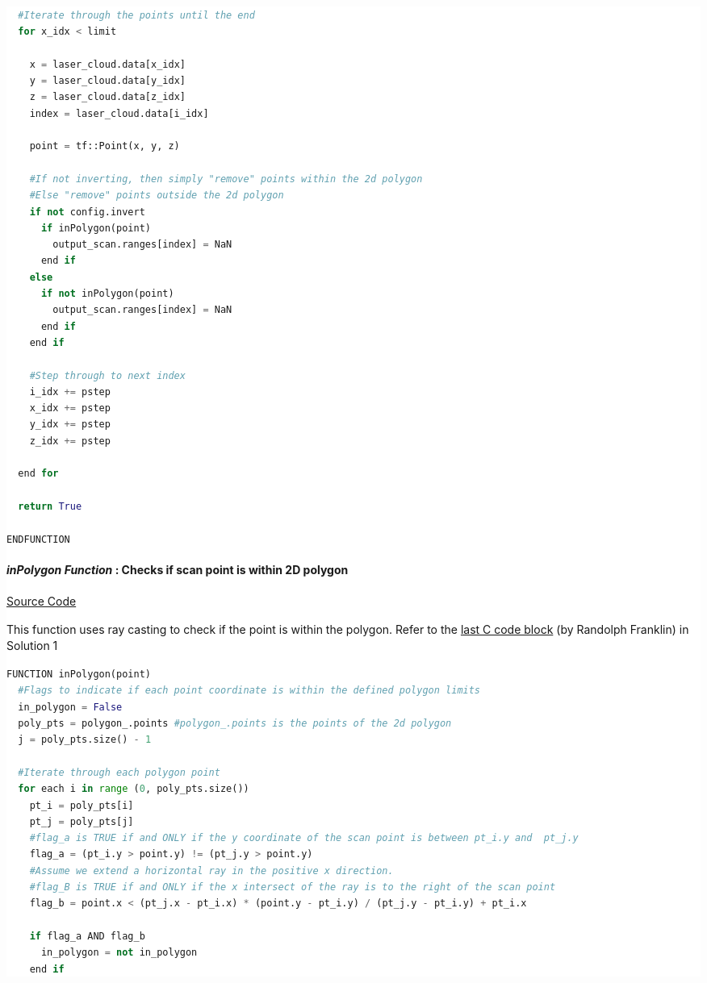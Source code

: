 ```python 
  #Iterate through the points until the end
  for x_idx < limit

    x = laser_cloud.data[x_idx]
    y = laser_cloud.data[y_idx]
    z = laser_cloud.data[z_idx]
    index = laser_cloud.data[i_idx]

    point = tf::Point(x, y, z)

    #If not inverting, then simply "remove" points within the 2d polygon
    #Else "remove" points outside the 2d polygon
    if not config.invert 
      if inPolygon(point)
        output_scan.ranges[index] = NaN
      end if
    else
      if not inPolygon(point)
        output_scan.ranges[index] = NaN
      end if
    end if

    #Step through to next index
    i_idx += pstep
    x_idx += pstep
    y_idx += pstep
    z_idx += pstep

  end for

  return True

ENDFUNCTION
```

#### *inPolygon Function* : Checks if scan point is within 2D polygon
  [Source Code](https://github.com/ros-perception/laser_filters/blob/c25f2f738b33f322ffb3bb52f2dc01d74688b233/src/polygon_filter.cpp#L295-L307)

This function uses ray casting to check if the point is within the polygon. Refer to the [last C code block](https://www.eecs.umich.edu/courses/eecs380/HANDOUTS/PROJ2/InsidePoly.html) (by Randolph Franklin) in Solution 1

```python
FUNCTION inPolygon(point)
  #Flags to indicate if each point coordinate is within the defined polygon limits
  in_polygon = False
  poly_pts = polygon_.points #polygon_.points is the points of the 2d polygon
  j = poly_pts.size() - 1 

  #Iterate through each polygon point
  for each i in range (0, poly_pts.size())
    pt_i = poly_pts[i]
    pt_j = poly_pts[j]
    #flag_a is TRUE if and ONLY if the y coordinate of the scan point is between pt_i.y and  pt_j.y
    flag_a = (pt_i.y > point.y) != (pt_j.y > point.y)
    #Assume we extend a horizontal ray in the positive x direction.
    #flag_B is TRUE if and ONLY if the x intersect of the ray is to the right of the scan point
    flag_b = point.x < (pt_j.x - pt_i.x) * (point.y - pt_i.y) / (pt_j.y - pt_i.y) + pt_i.x

    if flag_a AND flag_b
      in_polygon = not in_polygon
    end if
```